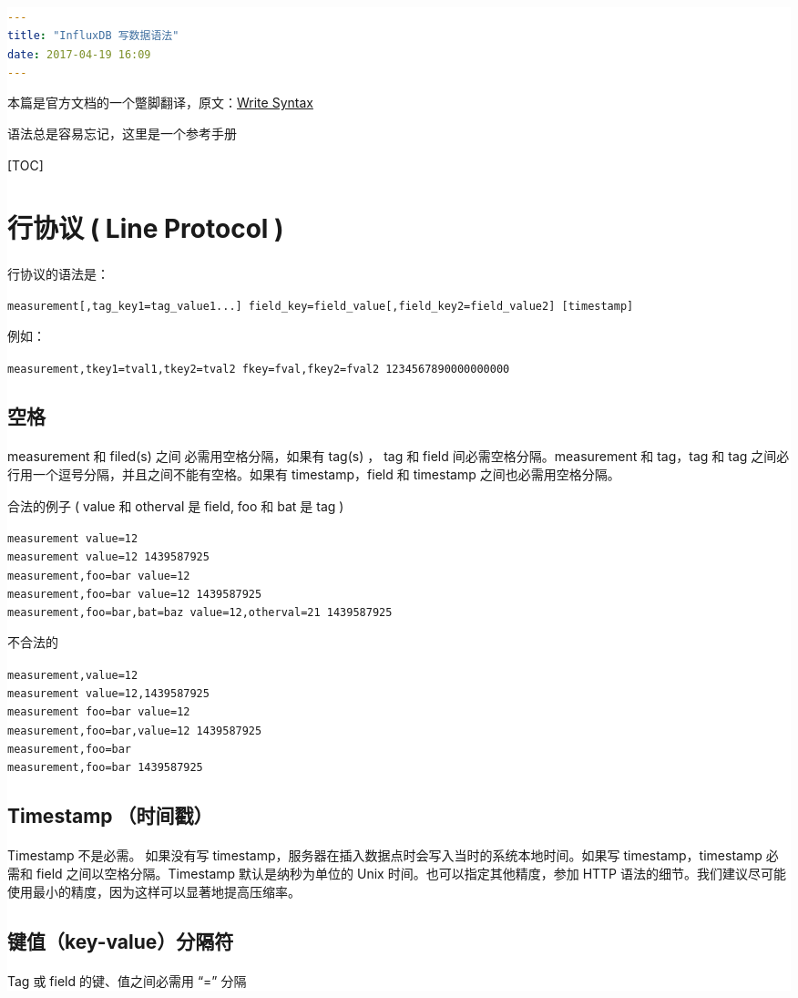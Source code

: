 ```yaml
---
title: "InfluxDB 写数据语法"
date: 2017-04-19 16:09
---
```



本篇是官方文档的一个蹩脚翻译，原文：[Write Syntax](https://docs.influxdata.com/influxdb/v0.13/write_protocols/write_syntax/)

语法总是容易忘记，这里是一个参考手册

[TOC]

# 行协议 ( Line Protocol ) 

行协议的语法是：

    measurement[,tag_key1=tag_value1...] field_key=field_value[,field_key2=field_value2] [timestamp]

例如：

    measurement,tkey1=tval1,tkey2=tval2 fkey=fval,fkey2=fval2 1234567890000000000

## 空格

measurement 和 filed(s) 之间 必需用空格分隔，如果有 tag(s) ， tag 和 field 间必需空格分隔。measurement 和 tag，tag 和 tag 之间必行用一个逗号分隔，并且之间不能有空格。如果有 timestamp，field 和 timestamp 之间也必需用空格分隔。

合法的例子  ( value 和 otherval 是 field, foo 和 bat 是 tag )

    measurement value=12
    measurement value=12 1439587925
    measurement,foo=bar value=12
    measurement,foo=bar value=12 1439587925
    measurement,foo=bar,bat=baz value=12,otherval=21 1439587925

不合法的

    measurement,value=12
    measurement value=12,1439587925
    measurement foo=bar value=12
    measurement,foo=bar,value=12 1439587925
    measurement,foo=bar
    measurement,foo=bar 1439587925

## Timestamp （时间戳）

Timestamp 不是必需。 如果没有写 timestamp，服务器在插入数据点时会写入当时的系统本地时间。如果写 timestamp，timestamp 必需和 field 之间以空格分隔。Timestamp 默认是纳秒为单位的 Unix 时间。也可以指定其他精度，参加 HTTP 语法的细节。我们建议尽可能使用最小的精度，因为这样可以显著地提高压缩率。

## 键值（key-value）分隔符

Tag 或 field 的键、值之间必需用 “=” 分隔
